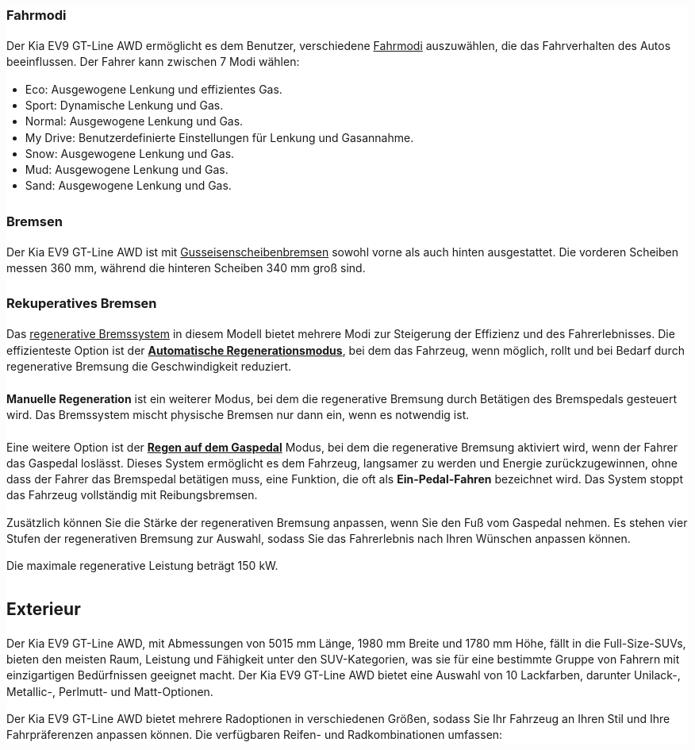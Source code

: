 ### Fahrmodi

Der Kia EV9 GT-Line AWD ermöglicht es dem Benutzer, verschiedene [Fahrmodi](../../../../technology/drivemodes/) auszuwählen, die das Fahrverhalten des Autos beeinflussen. Der Fahrer kann zwischen 7 Modi wählen:

- Eco: Ausgewogene Lenkung und effizientes Gas.
- Sport: Dynamische Lenkung und Gas.
- Normal: Ausgewogene Lenkung und Gas.
- My Drive: Benutzerdefinierte Einstellungen für Lenkung und Gasannahme.
- Snow: Ausgewogene Lenkung und Gas.
- Mud: Ausgewogene Lenkung und Gas.
- Sand: Ausgewogene Lenkung und Gas.

### Bremsen

Der Kia EV9 GT-Line AWD ist mit [Gusseisenscheibenbremsen](../../../../technology/brakes/#disc-brakes) sowohl vorne als auch hinten ausgestattet. Die vorderen Scheiben messen 360 mm, während die hinteren Scheiben 340 mm groß sind.

### Rekuperatives Bremsen

Das [regenerative Bremssystem](../../../../technology/regen/) in diesem Modell bietet mehrere Modi zur Steigerung der Effizienz und des Fahrerlebnisses. Die effizienteste Option ist der [**Automatische Regenerationsmodus**](../../../../technology/regen/#automatic-regen-adaptive), bei dem das Fahrzeug, wenn möglich, rollt und bei Bedarf durch regenerative Bremsung die Geschwindigkeit reduziert. <br /><br />**Manuelle Regeneration** ist ein weiterer Modus, bei dem die regenerative Bremsung durch Betätigen des Bremspedals gesteuert wird. Das Bremssystem mischt physische Bremsen nur dann ein, wenn es notwendig ist. <br /><br/> Eine weitere Option ist der [**Regen auf dem Gaspedal**](../../../../technology/regen/#one-pedal-driving) Modus, bei dem die regenerative Bremsung aktiviert wird, wenn der Fahrer das Gaspedal loslässt. Dieses System ermöglicht es dem Fahrzeug, langsamer zu werden und Energie zurückzugewinnen, ohne dass der Fahrer das Bremspedal betätigen muss, eine Funktion, die oft als **Ein-Pedal-Fahren** bezeichnet wird. Das System stoppt das Fahrzeug vollständig mit Reibungsbremsen.

Zusätzlich können Sie die Stärke der regenerativen Bremsung anpassen, wenn Sie den Fuß vom Gaspedal nehmen. Es stehen vier Stufen der regenerativen Bremsung zur Auswahl, sodass Sie das Fahrerlebnis nach Ihren Wünschen anpassen können.

Die maximale regenerative Leistung beträgt 150 kW.

## Exterieur

Der Kia EV9 GT-Line AWD, mit Abmessungen von 5015 mm Länge, 1980 mm Breite und 1780 mm Höhe, fällt in die Full-Size-SUVs, bieten den meisten Raum, Leistung und Fähigkeit unter den SUV-Kategorien, was sie für eine bestimmte Gruppe von Fahrern mit einzigartigen Bedürfnissen geeignet macht. Der Kia EV9 GT-Line AWD bietet eine Auswahl von 10 Lackfarben, darunter Unilack-, Metallic-, Perlmutt- und Matt-Optionen.

Der Kia EV9 GT-Line AWD bietet mehrere Radoptionen in verschiedenen Größen, sodass Sie Ihr Fahrzeug an Ihren Stil und Ihre Fahrpräferenzen anpassen können. Die verfügbaren Reifen- und Radkombinationen umfassen:
